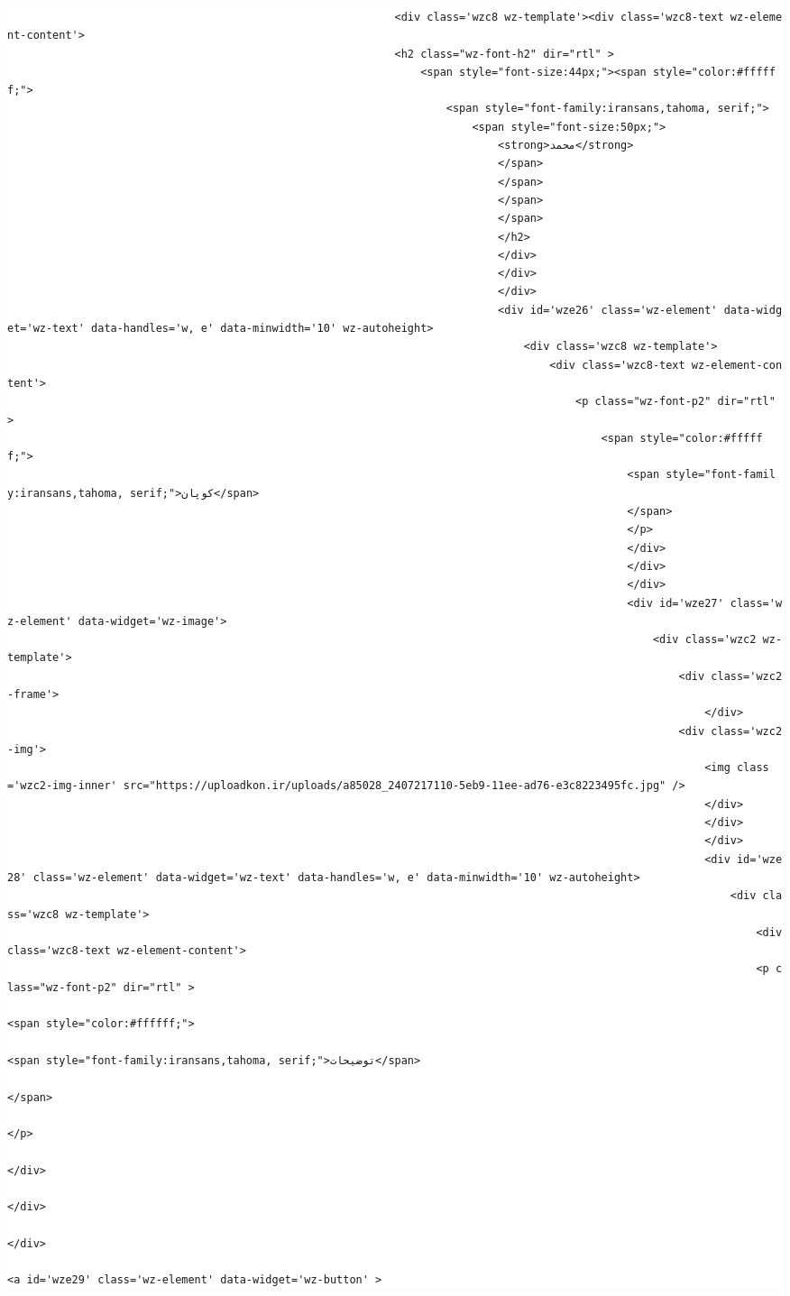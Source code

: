                                                                 <div class='wzc8 wz-template'><div class='wzc8-text wz-element-content'>
                                                                <h2 class="wz-font-h2" dir="rtl" >
                                                                    <span style="font-size:44px;"><span style="color:#ffffff;">
                                                                        <span style="font-family:iransans,tahoma, serif;">
                                                                            <span style="font-size:50px;">
                                                                                <strong>محمد</strong>
                                                                                </span>
                                                                                </span>
                                                                                </span>
                                                                                </span>
                                                                                </h2>
                                                                                </div>
                                                                                </div>
                                                                                </div>
                                                                                <div id='wze26' class='wz-element' data-widget='wz-text' data-handles='w, e' data-minwidth='10' wz-autoheight>
                                                                                    <div class='wzc8 wz-template'>
                                                                                        <div class='wzc8-text wz-element-content'>
                                                                                            <p class="wz-font-p2" dir="rtl" >
                                                                                                <span style="color:#ffffff;">
                                                                                                    <span style="font-family:iransans,tahoma, serif;">کوپان</span>
                                                                                                    </span>
                                                                                                    </p>
                                                                                                    </div>
                                                                                                    </div>
                                                                                                    </div>
                                                                                                    <div id='wze27' class='wz-element' data-widget='wz-image'>
                                                                                                        <div class='wzc2 wz-template'>
                                                                                                            <div class='wzc2-frame'>
                                                                                                                </div>
                                                                                                            <div class='wzc2-img'>
                                                                                                                <img class='wzc2-img-inner' src="https://uploadkon.ir/uploads/a85028_2407217110-5eb9-11ee-ad76-e3c8223495fc.jpg" />
                                                                                                                </div>
                                                                                                                </div>
                                                                                                                </div>
                                                                                                                <div id='wze28' class='wz-element' data-widget='wz-text' data-handles='w, e' data-minwidth='10' wz-autoheight>
                                                                                                                    <div class='wzc8 wz-template'>
                                                                                                                        <div class='wzc8-text wz-element-content'>
                                                                                                                        <p class="wz-font-p2" dir="rtl" >
                                                                                                                            <span style="color:#ffffff;">
                                                                                                                                <span style="font-family:iransans,tahoma, serif;">توضیحات</span>
                                                                                                                                </span>
                                                                                                                                </p>
                                                                                                                                </div>
                                                                                                                                </div>
                                                                                                                                </div>
                                                                                                                                <a id='wze29' class='wz-element' data-widget='wz-button' >